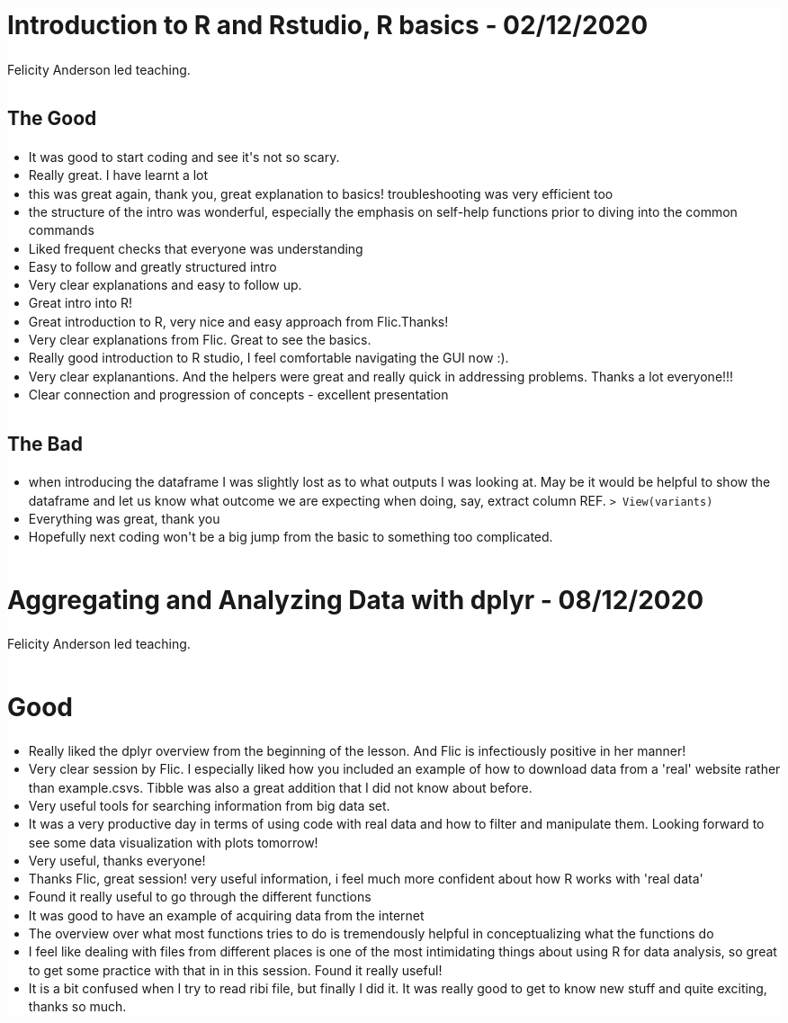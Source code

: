


Introduction to R and Rstudio, R basics - 02/12/2020
===============================================

Felicity Anderson led teaching.

The Good
--------

- It was good to start coding and see it's not so scary.
- Really great. I have learnt a lot 
- this was great again, thank you, great explanation to basics! troubleshooting was very efficient too
- the structure of the intro was wonderful, especially the emphasis on self-help functions prior to diving into the common commands
- Liked frequent checks that everyone was understanding 
- Easy to follow and greatly structured intro
- Very clear explanations and easy to follow up.
- Great intro into R!
- Great introduction to R, very nice and easy approach from Flic.Thanks!
- Very clear explanations from Flic. Great to see the basics.
- Really good introduction to R studio, I feel comfortable navigating the GUI now :). 
- Very clear explanantions. And the helpers were great and really quick in addressing problems. Thanks a lot everyone!!!
- Clear connection and progression of concepts - excellent presentation


The Bad
--------

- when introducing the dataframe I was slightly lost as to what outputs I was looking at. May be it would be helpful to show the dataframe and let us know what outcome we are expecting when doing, say, extract column REF. `> View(variants)`
- Everything was great, thank you
- Hopefully next coding won't be a big jump from the basic to something too complicated.


Aggregating and Analyzing Data with dplyr - 08/12/2020
===============================================

Felicity Anderson led teaching.

Good
====

- Really liked the dplyr overview from the beginning of the lesson. And Flic is infectiously positive in her manner!
- Very clear session by Flic. I especially liked how you included an example of how to download data from a 'real' website rather than example.csvs. Tibble was also a great addition that I did not know about before. 
- Very useful tools for searching information from big data set. 
- It was a very productive day in terms of using code with real data and how to filter and manipulate them. Looking forward to see some data visualization with plots tomorrow!
- Very useful, thanks everyone!
- Thanks Flic, great session!   very useful information, i feel much more confident about how R works with 'real data'
- Found it really useful to go through the different functions
- It was good to have an example of acquiring data from the internet
- The overview over what most functions tries to do is tremendously helpful in conceptualizing what the functions do
- I feel like dealing with files from different places is one of the most intimidating things about using R for data analysis, so great to get some practice with that in in this session. Found it really useful! 
- It is a bit confused when I try to read ribi file, but finally I did it. It was really good to get to know new stuff and quite exciting, thanks so much.
